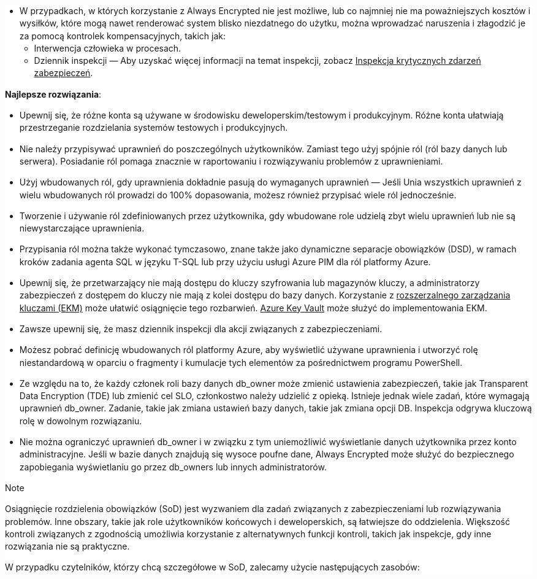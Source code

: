 - W przypadkach, w których korzystanie z Always Encrypted nie jest możliwe, lub co najmniej nie ma poważniejszych kosztów i wysiłków, które mogą nawet renderować system blisko niezdatnego do użytku, można wprowadzać naruszenia i złagodzić je za pomocą kontrolek kompensacyjnych, takich jak:
  - Interwencja człowieka w procesach.
  - Dziennik inspekcji — Aby uzyskać więcej informacji na temat inspekcji, zobacz [Inspekcja krytycznych zdarzeń zabezpieczeń](#audit-critical-security-events).

**Najlepsze rozwiązania**:

- Upewnij się, że różne konta są używane w środowisku deweloperskim/testowym i produkcyjnym. Różne konta ułatwiają przestrzeganie rozdzielania systemów testowych i produkcyjnych.

- Nie należy przypisywać uprawnień do poszczególnych użytkowników. Zamiast tego użyj spójnie ról (ról bazy danych lub serwera). Posiadanie ról pomaga znacznie w raportowaniu i rozwiązywaniu problemów z uprawnieniami.

- Użyj wbudowanych ról, gdy uprawnienia dokładnie pasują do wymaganych uprawnień — Jeśli Unia wszystkich uprawnień z wielu wbudowanych ról prowadzi do 100% dopasowania, możesz również przypisać wiele ról jednocześnie.

- Tworzenie i używanie ról zdefiniowanych przez użytkownika, gdy wbudowane role udzielą zbyt wielu uprawnień lub nie są niewystarczające uprawnienia.

- Przypisania ról można także wykonać tymczasowo, znane także jako dynamiczne separacje obowiązków (DSD), w ramach kroków zadania agenta SQL w języku T-SQL lub przy użyciu usługi Azure PIM dla ról platformy Azure.

- Upewnij się, że przetwarzający nie mają dostępu do kluczy szyfrowania lub magazynów kluczy, a administratorzy zabezpieczeń z dostępem do kluczy nie mają z kolei dostępu do bazy danych. Korzystanie z [rozszerzalnego zarządzania kluczami (EKM)](https://docs.microsoft.com/sql/relational-databases/security/encryption/extensible-key-management-ekm) może ułatwić osiągnięcie tego rozbarwień. [Azure Key Vault](https://azure.microsoft.com/services/key-vault/) może służyć do implementowania EKM.

- Zawsze upewnij się, że masz dziennik inspekcji dla akcji związanych z zabezpieczeniami.

- Możesz pobrać definicję wbudowanych ról platformy Azure, aby wyświetlić używane uprawnienia i utworzyć rolę niestandardową w oparciu o fragmenty i kumulacje tych elementów za pośrednictwem programu PowerShell.

- Ze względu na to, że każdy członek roli bazy danych db_owner może zmienić ustawienia zabezpieczeń, takie jak Transparent Data Encryption (TDE) lub zmienić cel SLO, członkostwo należy udzielić z opieką. Istnieje jednak wiele zadań, które wymagają uprawnień db_owner. Zadanie, takie jak zmiana ustawień bazy danych, takie jak zmiana opcji DB. Inspekcja odgrywa kluczową rolę w dowolnym rozwiązaniu.

- Nie można ograniczyć uprawnień db_owner i w związku z tym uniemożliwić wyświetlanie danych użytkownika przez konto administracyjne. Jeśli w bazie danych znajdują się wysoce poufne dane, Always Encrypted może służyć do bezpiecznego zapobiegania wyświetlaniu go przez db_owners lub innych administratorów.

> [!NOTE]
> Osiągnięcie rozdzielenia obowiązków (SoD) jest wyzwaniem dla zadań związanych z zabezpieczeniami lub rozwiązywania problemów. Inne obszary, takie jak role użytkowników końcowych i deweloperskich, są łatwiejsze do oddzielenia. Większość kontroli związanych z zgodnością umożliwia korzystanie z alternatywnych funkcji kontroli, takich jak inspekcje, gdy inne rozwiązania nie są praktyczne.

W przypadku czytelników, którzy chcą szczegółowe w SoD, zalecamy użycie następujących zasobów:
